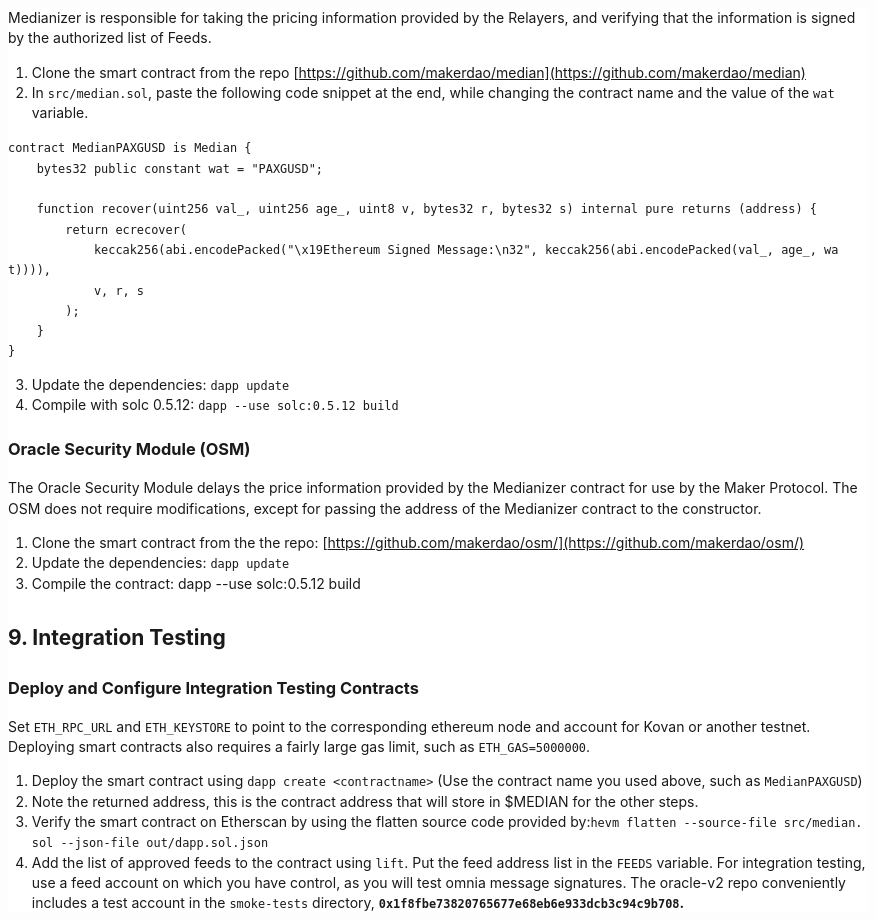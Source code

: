 Medianizer is responsible for taking the pricing information provided by the Relayers, and verifying that the information is signed by the authorized list of Feeds.

1. Clone the smart contract from the repo [https://github.com/makerdao/median](https://github.com/makerdao/median)
2. In `src/median.sol`, paste the following code snippet at the end, while changing the contract name and the value of the `wat` variable. 

```text
contract MedianPAXGUSD is Median {
    bytes32 public constant wat = "PAXGUSD";

    function recover(uint256 val_, uint256 age_, uint8 v, bytes32 r, bytes32 s) internal pure returns (address) {
        return ecrecover(
            keccak256(abi.encodePacked("\x19Ethereum Signed Message:\n32", keccak256(abi.encodePacked(val_, age_, wat)))),
            v, r, s
        );
    }
}
```

3. Update the dependencies: `dapp update`
4. Compile with solc 0.5.12: `dapp --use solc:0.5.12 build`

### **Oracle Security Module \(OSM\)**

The Oracle Security Module delays the price information provided by the Medianizer contract for use by the Maker Protocol. The OSM does not require modifications, except for passing the address of the Medianizer contract to the constructor.

1. Clone the smart contract from the the repo: [https://github.com/makerdao/osm/](https://github.com/makerdao/osm/)
2. Update the dependencies: `dapp update`
3. Compile the contract: dapp --use solc:0.5.12 build

## **9. Integration Testing**

### **Deploy and Configure Integration Testing Contracts** 

Set `ETH_RPC_URL` and `ETH_KEYSTORE` to point to the corresponding ethereum node and account for Kovan or another testnet. Deploying smart contracts also requires a fairly large gas limit, such as `ETH_GAS=5000000`.

1. Deploy the smart contract using `dapp create <contractname>` \(Use the contract name you used above, such as `MedianPAXGUSD`\)
2. Note the returned address, this is the contract address that will store in $MEDIAN for the other steps.
3. Verify the smart contract on Etherscan by using the flatten source code provided by:`hevm flatten --source-file src/median.sol --json-file out/dapp.sol.json`
4. Add the list of approved feeds to the contract using `lift`. Put the feed address list in the `FEEDS` variable. For integration testing, use a feed account on which you have control, as you will test omnia message signatures. The oracle-v2 repo conveniently includes a test account in the `smoke-tests` directory, **`0x1f8fbe73820765677e68eb6e933dcb3c94c9b708`.**
